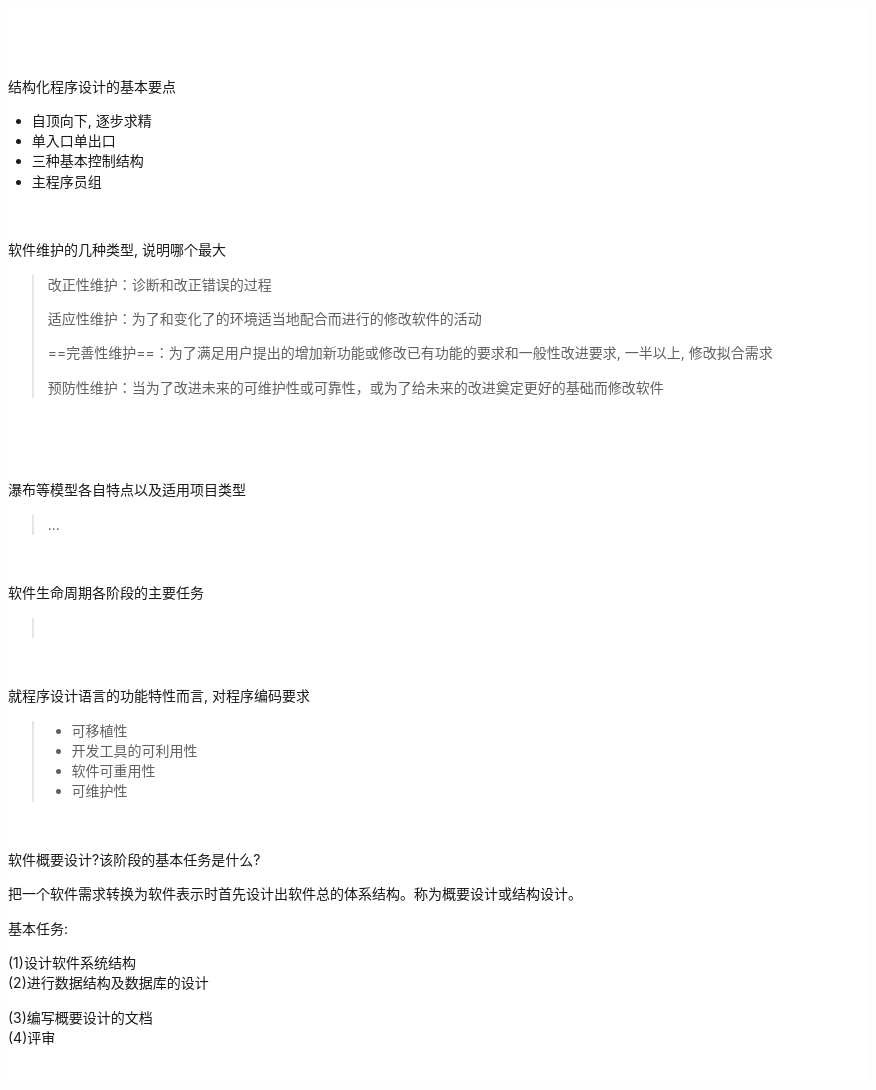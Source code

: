 ‍

‍

结构化程序设计的基本要点

* 自顶向下, 逐步求精
* 单入口单出口
* 三种基本控制结构
* 主程序员组

‍

软件维护的几种类型, 说明哪个最大

> 改正性维护：诊断和改正错误的过程
>
> 适应性维护：为了和变化了的环境适当地配合而进行的修改软件的活动
>
> ==完善性维护==：为了满足用户提出的增加新功能或修改已有功能的要求和一般性改进要求, 一半以上, 修改拟合需求
>
> 预防性维护：当为了改进未来的可维护性或可靠性，或为了给未来的改进奠定更好的基础而修改软件

‍

‍

瀑布等模型各自特点以及适用项目类型

> ...

‍

软件生命周期各阶段的主要任务

> ‍

‍

就程序设计语言的功能特性而言, 对程序编码要求

> * 可移植性
> * 开发工具的可利用性
> * 软件可重用性
> * 可维护性

‍

软件概要设计?该阶段的基本任务是什么?

把一个软件需求转换为软件表示时首先设计出软件总的体系结构。称为概要设计或结构设计。

基本任务:

(1)设计软件系统结构  
(2)进行数据结构及数据库的设计

(3)编写概要设计的文档  
(4)评审

‍
